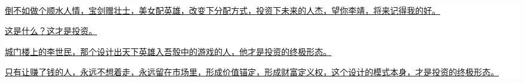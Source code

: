 [倒不如做个顺水人情，宝剑赠壮士，美女配英雄，改变下分配方式，投资下未来的人杰，望你李靖，将来记得我的好。](http://mp.weixin.qq.com/s?__biz=MzkwMzQ1MzczOQ==&mid=2247484200&idx=1&sn=540cecc2f4bb02dc3a0e201a8a40b236&chksm=c0974e6cf7e0c77a72fc1cf646e5a8bf6f279510e30738f27e07afe9a458b4add5f8b16502a8&scene=21#wechat_redirect)

[这是什么？这才是投资。](http://mp.weixin.qq.com/s?__biz=MzkwMzQ1MzczOQ==&mid=2247484200&idx=1&sn=540cecc2f4bb02dc3a0e201a8a40b236&chksm=c0974e6cf7e0c77a72fc1cf646e5a8bf6f279510e30738f27e07afe9a458b4add5f8b16502a8&scene=21#wechat_redirect)

[城门楼上的李世民，那个设计出天下英雄入吾彀中的游戏的人，他才是投资的终极形态。](http://mp.weixin.qq.com/s?__biz=MzkwMzQ1MzczOQ==&mid=2247484200&idx=1&sn=540cecc2f4bb02dc3a0e201a8a40b236&chksm=c0974e6cf7e0c77a72fc1cf646e5a8bf6f279510e30738f27e07afe9a458b4add5f8b16502a8&scene=21#wechat_redirect)

[只有让赚了钱的人，永远不想着走，永远留在市场里，形成价值锚定，形成财富定义权，这个设计的模式本身，才是投资的终极形态。](http://mp.weixin.qq.com/s?__biz=MzkwMzQ1MzczOQ==&mid=2247484200&idx=1&sn=540cecc2f4bb02dc3a0e201a8a40b236&chksm=c0974e6cf7e0c77a72fc1cf646e5a8bf6f279510e30738f27e07afe9a458b4add5f8b16502a8&scene=21#wechat_redirect)

